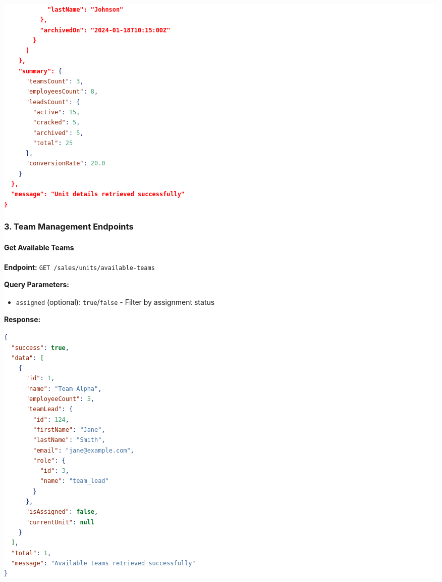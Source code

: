 ```json
            "lastName": "Johnson"
          },
          "archivedOn": "2024-01-18T10:15:00Z"
        }
      ]
    },
    "summary": {
      "teamsCount": 3,
      "employeesCount": 8,
      "leadsCount": {
        "active": 15,
        "cracked": 5,
        "archived": 5,
        "total": 25
      },
      "conversionRate": 20.0
    }
  },
  "message": "Unit details retrieved successfully"
}
```

### 3. **Team Management Endpoints**

#### **Get Available Teams**
**Endpoint:** `GET /sales/units/available-teams`

**Query Parameters:**
- `assigned` (optional): `true`/`false` - Filter by assignment status

**Response:**
```json
{
  "success": true,
  "data": [
    {
      "id": 1,
      "name": "Team Alpha",
      "employeeCount": 5,
      "teamLead": {
        "id": 124,
        "firstName": "Jane",
        "lastName": "Smith",
        "email": "jane@example.com",
        "role": {
          "id": 3,
          "name": "team_lead"
        }
      },
      "isAssigned": false,
      "currentUnit": null
    }
  ],
  "total": 1,
  "message": "Available teams retrieved successfully"
}
```

